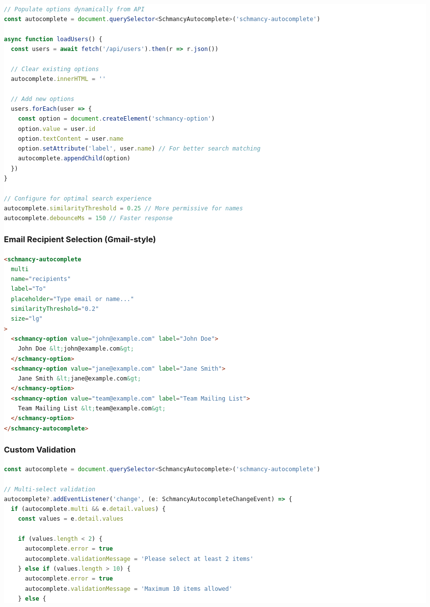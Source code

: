```typescript
// Populate options dynamically from API
const autocomplete = document.querySelector<SchmancyAutocomplete>('schmancy-autocomplete')

async function loadUsers() {
  const users = await fetch('/api/users').then(r => r.json())

  // Clear existing options
  autocomplete.innerHTML = ''

  // Add new options
  users.forEach(user => {
    const option = document.createElement('schmancy-option')
    option.value = user.id
    option.textContent = user.name
    option.setAttribute('label', user.name) // For better search matching
    autocomplete.appendChild(option)
  })
}

// Configure for optimal search experience
autocomplete.similarityThreshold = 0.25 // More permissive for names
autocomplete.debounceMs = 150 // Faster response
```

### Email Recipient Selection (Gmail-style)

```html
<schmancy-autocomplete
  multi
  name="recipients"
  label="To"
  placeholder="Type email or name..."
  similarityThreshold="0.2"
  size="lg"
>
  <schmancy-option value="john@example.com" label="John Doe">
    John Doe &lt;john@example.com&gt;
  </schmancy-option>
  <schmancy-option value="jane@example.com" label="Jane Smith">
    Jane Smith &lt;jane@example.com&gt;
  </schmancy-option>
  <schmancy-option value="team@example.com" label="Team Mailing List">
    Team Mailing List &lt;team@example.com&gt;
  </schmancy-option>
</schmancy-autocomplete>
```

### Custom Validation

```typescript
const autocomplete = document.querySelector<SchmancyAutocomplete>('schmancy-autocomplete')

// Multi-select validation
autocomplete?.addEventListener('change', (e: SchmancyAutocompleteChangeEvent) => {
  if (autocomplete.multi && e.detail.values) {
    const values = e.detail.values

    if (values.length < 2) {
      autocomplete.error = true
      autocomplete.validationMessage = 'Please select at least 2 items'
    } else if (values.length > 10) {
      autocomplete.error = true
      autocomplete.validationMessage = 'Maximum 10 items allowed'
    } else {
```